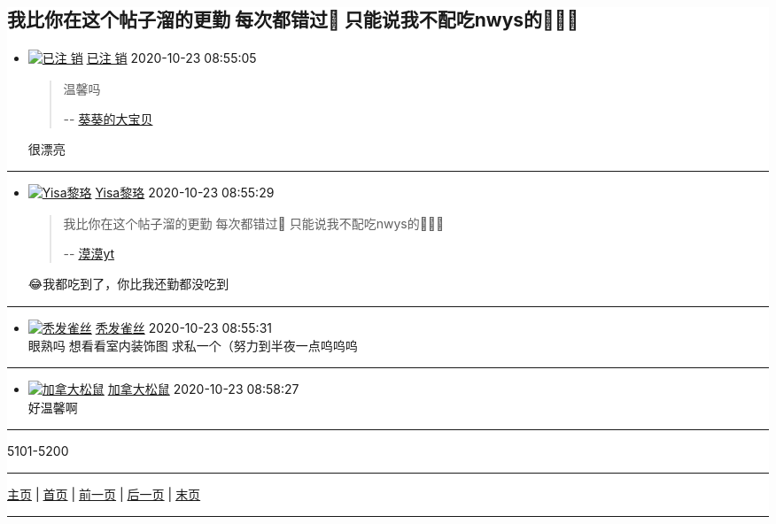   我比你在这个帖子溜的更勤 每次都错过🍉 只能说我不配吃nwys的🍉😔😔  
---
* [![已注 销](../../image/icon/u155947097-2.jpg)](https://www.douban.com/people/155947097/)    [已注 销](https://www.douban.com/people/155947097/)    2020-10-23 08:55:05  
  >温馨吗  
  >
  >-- [葵葵的大宝贝](https://www.douban.com/people/196003397/)  
  
  很漂亮  
---
* [![Yisa黎珞](../../image/icon/u217273308-1.jpg)](https://www.douban.com/people/217273308/)    [Yisa黎珞](https://www.douban.com/people/217273308/)    2020-10-23 08:55:29  
  >我比你在这个帖子溜的更勤 每次都错过🍉 只能说我不配吃nwys的🍉😔😔  
  >
  >-- [漠漠yt](https://www.douban.com/people/223048792/)  
  
  😂我都吃到了，你比我还勤都没吃到  
---
* [![秃发雀丝](../../image/icon/u3984012-5.jpg)](https://www.douban.com/people/3984012/)    [秃发雀丝](https://www.douban.com/people/3984012/)    2020-10-23 08:55:31  
  眼熟吗 想看看室内装饰图 求私一个（努力到半夜一点呜呜呜  
---
* [![加拿大松鼠](../../image/icon/u193265380-1.jpg)](https://www.douban.com/people/193265380/)    [加拿大松鼠](https://www.douban.com/people/193265380/)    2020-10-23 08:58:27  
  好温馨啊  
---

5101-5200

---

[主页](./main.md "main.md") | [首页](./comments1-100.md "comments1-100.md") | [前一页](./comments5001-5100.md "comments5001-5100.md") | [后一页](./comments5201-5300.md "comments5201-5300.md") | [末页](./comments10601-10700.md "comments10601-10700.md")  

---